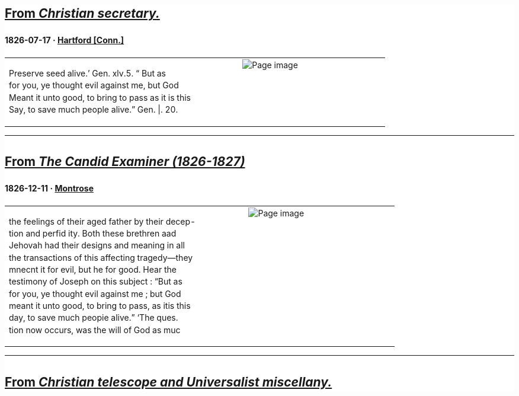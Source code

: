 
## [From _Christian secretary._](https://archive.org/details/sim_christian-secretary_1826-07-17_3_25/page/n2/mode/1up?view=theater)

#### 1826-07-17 &middot; [Hartford [Conn.]](http://dbpedia.org/resource/Hartford%2C_Connecticut)

<table style="width: 100%;"><tr><td style="width: 50%">

  
Preserve seed alive.’ Gen. xlv.5. “ But as  
for you, ye thought evil against me, but God  
Meant it unto good, to bring to pass as it is this  
Say, to save much people alive.” Gen. |. 20.
</td><td style="width: 50%; max-height: 75%; margin: auto; display: block;">
<img alt="Page image" src="https://iiif.archive.org/image/iiif/2/sim_christian-secretary_1826-07-17_3_25%2Fsim_christian-secretary_1826-07-17_3_25_jp2.zip%2Fsim_christian-secretary_1826-07-17_3_25_jp2%2Fsim_christian-secretary_1826-07-17_3_25_0002.jp2/pct:5.449101796407185,86.09527687296416,16.347305389221557,2.8094462540716614/600,/0/default.jpg"/>
</td>
</tr></table>

---

## [From _The Candid Examiner (1826-1827)_](https://archive.org/details/sim_candid-examiner_1826-12-11_2_13/page/n6/mode/1up?view=theater)

#### 1826-12-11 &middot; [Montrose](http://dbpedia.org/resource/Montrose%2C_Pennsylvania)

<table style="width: 100%;"><tr><td style="width: 50%">

  
the feelings of their aged father by their decep-  
tion and perfid ity. Both these brethren aad  
Jehovah had their designs and meaning in all  
the transactions of this affecting tragedy—they  
mnecnt it for evil, but he for good. Hear the  
testimony of Joseph on this subject : “But as  
for you, ye thought evil against me ; but God  
meant it unto good, to bring to pass, as itis this  
day, to save much peopie alive.” ‘The ques.  
tion now occurs, was the will of God as muc
</td><td style="width: 50%; max-height: 75%; margin: auto; display: block;">
<img alt="Page image" src="https://iiif.archive.org/image/iiif/2/sim_candid-examiner_1826-12-11_2_13%2Fsim_candid-examiner_1826-12-11_2_13_jp2.zip%2Fsim_candid-examiner_1826-12-11_2_13_jp2%2Fsim_candid-examiner_1826-12-11_2_13_0006.jp2/pct:51.050679851668725,16.041021671826627,36.06304079110012,11.551857585139318/600,/0/default.jpg"/>
</td>
</tr></table>

---

## [From _Christian telescope and Universalist miscellany._](https://archive.org/details/sim_christian-telescope-and-universalist-miscellany_1827-08-18_3_51/page/n6/mode/1up?view=theater)
